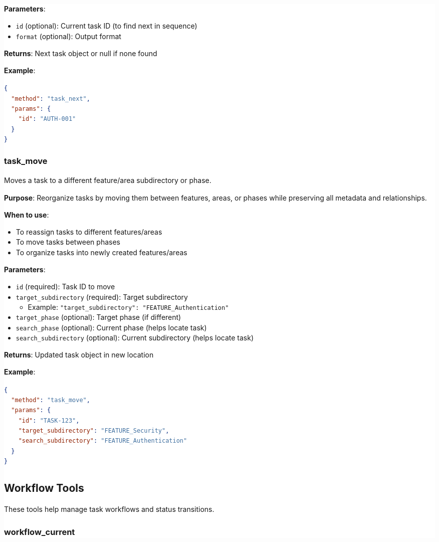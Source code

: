 **Parameters**:
- `id` (optional): Current task ID (to find next in sequence)
- `format` (optional): Output format

**Returns**: Next task object or null if none found

**Example**:
```json
{
  "method": "task_next",
  "params": {
    "id": "AUTH-001"
  }
}
```

### task_move

Moves a task to a different feature/area subdirectory or phase.

**Purpose**: Reorganize tasks by moving them between features, areas, or phases while preserving all metadata and relationships.

**When to use**:
- To reassign tasks to different features/areas
- To move tasks between phases
- To organize tasks into newly created features/areas

**Parameters**:
- `id` (required): Task ID to move
- `target_subdirectory` (required): Target subdirectory
  - Example: `"target_subdirectory": "FEATURE_Authentication"`
- `target_phase` (optional): Target phase (if different)
- `search_phase` (optional): Current phase (helps locate task)
- `search_subdirectory` (optional): Current subdirectory (helps locate task)

**Returns**: Updated task object in new location

**Example**:
```json
{
  "method": "task_move",
  "params": {
    "id": "TASK-123",
    "target_subdirectory": "FEATURE_Security",
    "search_subdirectory": "FEATURE_Authentication"
  }
}
```

## Workflow Tools

These tools help manage task workflows and status transitions.

### workflow_current
